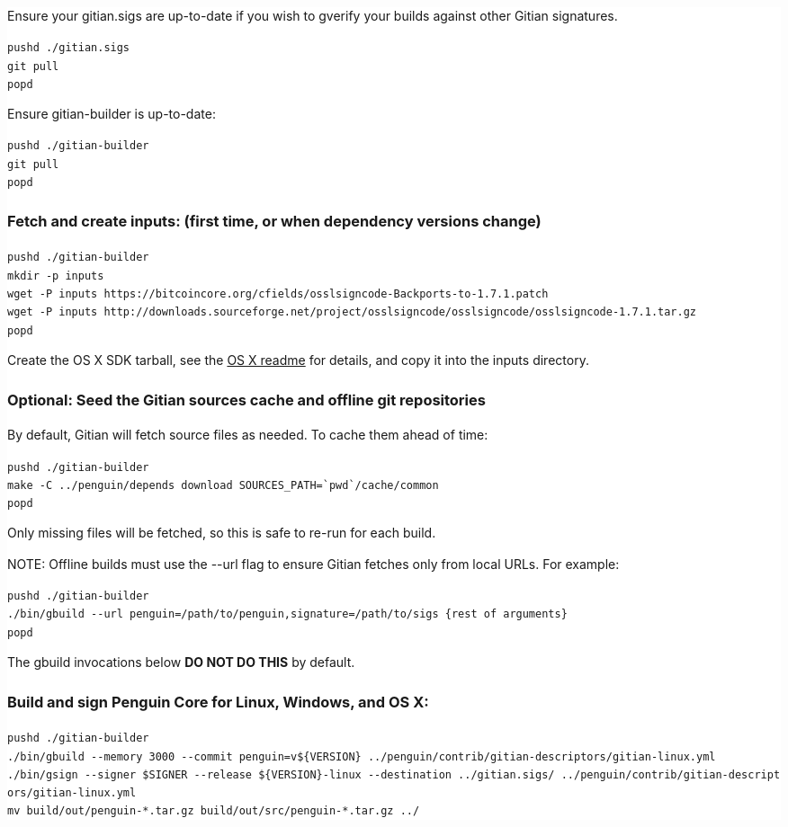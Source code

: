 Ensure your gitian.sigs are up-to-date if you wish to gverify your builds against other Gitian signatures.

    pushd ./gitian.sigs
    git pull
    popd

Ensure gitian-builder is up-to-date:

    pushd ./gitian-builder
    git pull
    popd

### Fetch and create inputs: (first time, or when dependency versions change)

    pushd ./gitian-builder
    mkdir -p inputs
    wget -P inputs https://bitcoincore.org/cfields/osslsigncode-Backports-to-1.7.1.patch
    wget -P inputs http://downloads.sourceforge.net/project/osslsigncode/osslsigncode/osslsigncode-1.7.1.tar.gz
    popd

Create the OS X SDK tarball, see the [OS X readme](README_osx.md) for details, and copy it into the inputs directory.

### Optional: Seed the Gitian sources cache and offline git repositories

By default, Gitian will fetch source files as needed. To cache them ahead of time:

    pushd ./gitian-builder
    make -C ../penguin/depends download SOURCES_PATH=`pwd`/cache/common
    popd

Only missing files will be fetched, so this is safe to re-run for each build.

NOTE: Offline builds must use the --url flag to ensure Gitian fetches only from local URLs. For example:

    pushd ./gitian-builder
    ./bin/gbuild --url penguin=/path/to/penguin,signature=/path/to/sigs {rest of arguments}
    popd

The gbuild invocations below <b>DO NOT DO THIS</b> by default.

### Build and sign Penguin Core for Linux, Windows, and OS X:

    pushd ./gitian-builder
    ./bin/gbuild --memory 3000 --commit penguin=v${VERSION} ../penguin/contrib/gitian-descriptors/gitian-linux.yml
    ./bin/gsign --signer $SIGNER --release ${VERSION}-linux --destination ../gitian.sigs/ ../penguin/contrib/gitian-descriptors/gitian-linux.yml
    mv build/out/penguin-*.tar.gz build/out/src/penguin-*.tar.gz ../
